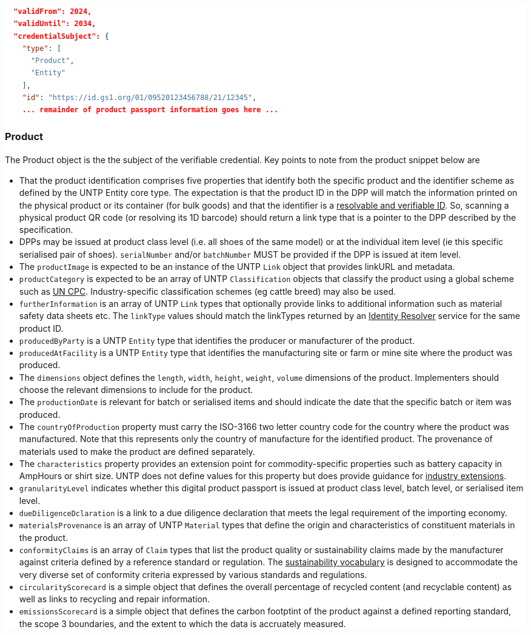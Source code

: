 ```json
  "validFrom": 2024,
  "validUntil": 2034,
  "credentialSubject": {
    "type": [
      "Product",
      "Entity"
    ],
    "id": "https://id.gs1.org/01/09520123456788/21/12345",
    ... remainder of product passport information goes here ...

```

### Product

The Product object is the the subject of the verifiable credential. Key points to note from the product snippet below are

* That the product identification comprises five properties that identify both the specific product and the identifier scheme as defined by the UNTP Entity core type. The expectation is that the product ID in the DPP will match the information printed on the physical product or its container (for bulk goods) and that the identifier is a [resolvable and verifiable ID](IdentityResolver.md). So, scanning a physical product QR code (or resolving its 1D barcode) should return a link type that is a pointer to the DPP described by the specification. 
* DPPs may be issued at product class level (i.e. all shoes of the same model) or at the individual item level (ie this specific serialised pair of shoes). `serialNumber` and/or `batchNumber` MUST be provided if the DPP is issued at item level.
* The `productImage` is expected to be an instance of the UNTP `Link` object that provides linkURL and metadata.
* `productCategory` is expected to be an array of UNTP `Classification` objects that classify the product using a global scheme such as [UN CPC](https://unstats.un.org/unsd/classifications/Econ/cpc). Industry-specific classification schemes (eg cattle breed) may also be used.
* `furtherInformation` is an array of UNTP `Link` types that optionally provide links to additional information such as material safety data sheets etc. The `linkType` values should match the linkTypes returned by an [Identity Resolver](IdentityResolver.md) service for the same product ID.
* `producedByParty` is a UNTP `Entity` type that identifies the producer or manufacturer of the product. 
* `producedAtFacility` is a UNTP `Entity` type that identifies the manufacturing site or farm or mine site where the product was produced. 
* The `dimensions` object defines the `length`, `width`, `height`, `weight`, `volume` dimensions of the product. Implementers should choose the relevant dimensions to include for the product. 
* The `productionDate` is relevant for batch or serialised items and should indicate the date that the specific batch or item was produced.
* The `countryOfProduction` property must carry the ISO-3166 two letter country code for the country where the product was manufactured.  Note that this represents only the country of manufacture for the identified product. The provenance of materials used to make the product are defined separately. 
* The `characteristics` property provides an extension point for commodity-specific properties such as battery capacity in AmpHours or shirt size.  UNTP does not define values for this property but does provide guidance for [industry extensions](../extensions/index.md).
* `granularityLevel` indicates whether this digital product passport is issued at product class level, batch level, or serialised item level.
* `dueDiligenceDclaration` is a link to a due diligence declaration that meets the legal requirement of the importing economy.
* `materialsProvenance` is an array of UNTP `Material` types that define the origin and characteristics of constituent materials in the product.
* `conformityClaims` is an array of `Claim` types that list the product quality or sustainability claims made by the manufacturer against criteria defined by a reference standard or regulation. The [sustainability vocabulary](SustainabilityVocabularyCatalog.md) is designed to accommodate the very diverse set of conformity criteria expressed by various standards and regulations.
* `circularityScorecard` is a simple object that defines the overall percentage of recycled content (and recyclable content) as well as links to recycling and repair information.
* `emissionsScorecard` is a simple object that defines the carbon footptint of the product against a defined reporting standard, the scope 3 boundaries, and the extent to which the data is accruately measured.